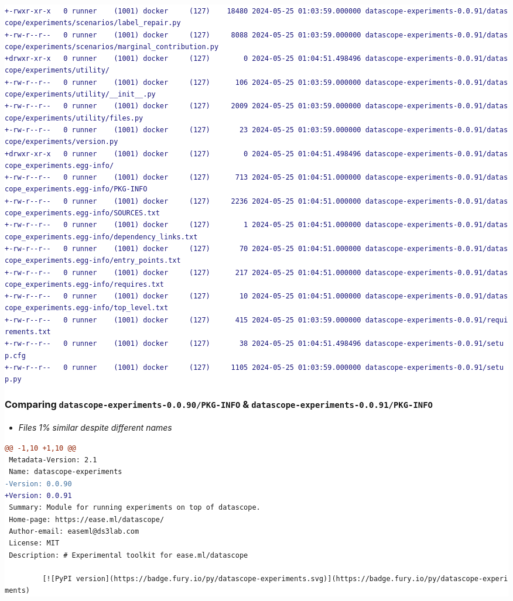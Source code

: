 ```diff
+-rwxr-xr-x   0 runner    (1001) docker     (127)    18480 2024-05-25 01:03:59.000000 datascope-experiments-0.0.91/datascope/experiments/scenarios/label_repair.py
+-rw-r--r--   0 runner    (1001) docker     (127)     8088 2024-05-25 01:03:59.000000 datascope-experiments-0.0.91/datascope/experiments/scenarios/marginal_contribution.py
+drwxr-xr-x   0 runner    (1001) docker     (127)        0 2024-05-25 01:04:51.498496 datascope-experiments-0.0.91/datascope/experiments/utility/
+-rw-r--r--   0 runner    (1001) docker     (127)      106 2024-05-25 01:03:59.000000 datascope-experiments-0.0.91/datascope/experiments/utility/__init__.py
+-rw-r--r--   0 runner    (1001) docker     (127)     2009 2024-05-25 01:03:59.000000 datascope-experiments-0.0.91/datascope/experiments/utility/files.py
+-rw-r--r--   0 runner    (1001) docker     (127)       23 2024-05-25 01:03:59.000000 datascope-experiments-0.0.91/datascope/experiments/version.py
+drwxr-xr-x   0 runner    (1001) docker     (127)        0 2024-05-25 01:04:51.498496 datascope-experiments-0.0.91/datascope_experiments.egg-info/
+-rw-r--r--   0 runner    (1001) docker     (127)      713 2024-05-25 01:04:51.000000 datascope-experiments-0.0.91/datascope_experiments.egg-info/PKG-INFO
+-rw-r--r--   0 runner    (1001) docker     (127)     2236 2024-05-25 01:04:51.000000 datascope-experiments-0.0.91/datascope_experiments.egg-info/SOURCES.txt
+-rw-r--r--   0 runner    (1001) docker     (127)        1 2024-05-25 01:04:51.000000 datascope-experiments-0.0.91/datascope_experiments.egg-info/dependency_links.txt
+-rw-r--r--   0 runner    (1001) docker     (127)       70 2024-05-25 01:04:51.000000 datascope-experiments-0.0.91/datascope_experiments.egg-info/entry_points.txt
+-rw-r--r--   0 runner    (1001) docker     (127)      217 2024-05-25 01:04:51.000000 datascope-experiments-0.0.91/datascope_experiments.egg-info/requires.txt
+-rw-r--r--   0 runner    (1001) docker     (127)       10 2024-05-25 01:04:51.000000 datascope-experiments-0.0.91/datascope_experiments.egg-info/top_level.txt
+-rw-r--r--   0 runner    (1001) docker     (127)      415 2024-05-25 01:03:59.000000 datascope-experiments-0.0.91/requirements.txt
+-rw-r--r--   0 runner    (1001) docker     (127)       38 2024-05-25 01:04:51.498496 datascope-experiments-0.0.91/setup.cfg
+-rw-r--r--   0 runner    (1001) docker     (127)     1105 2024-05-25 01:03:59.000000 datascope-experiments-0.0.91/setup.py
```

### Comparing `datascope-experiments-0.0.90/PKG-INFO` & `datascope-experiments-0.0.91/PKG-INFO`

 * *Files 1% similar despite different names*

```diff
@@ -1,10 +1,10 @@
 Metadata-Version: 2.1
 Name: datascope-experiments
-Version: 0.0.90
+Version: 0.0.91
 Summary: Module for running experiments on top of datascope.
 Home-page: https://ease.ml/datascope/
 Author-email: easeml@ds3lab.com
 License: MIT
 Description: # Experimental toolkit for ease.ml/datascope
         
         [![PyPI version](https://badge.fury.io/py/datascope-experiments.svg)](https://badge.fury.io/py/datascope-experiments)
```
